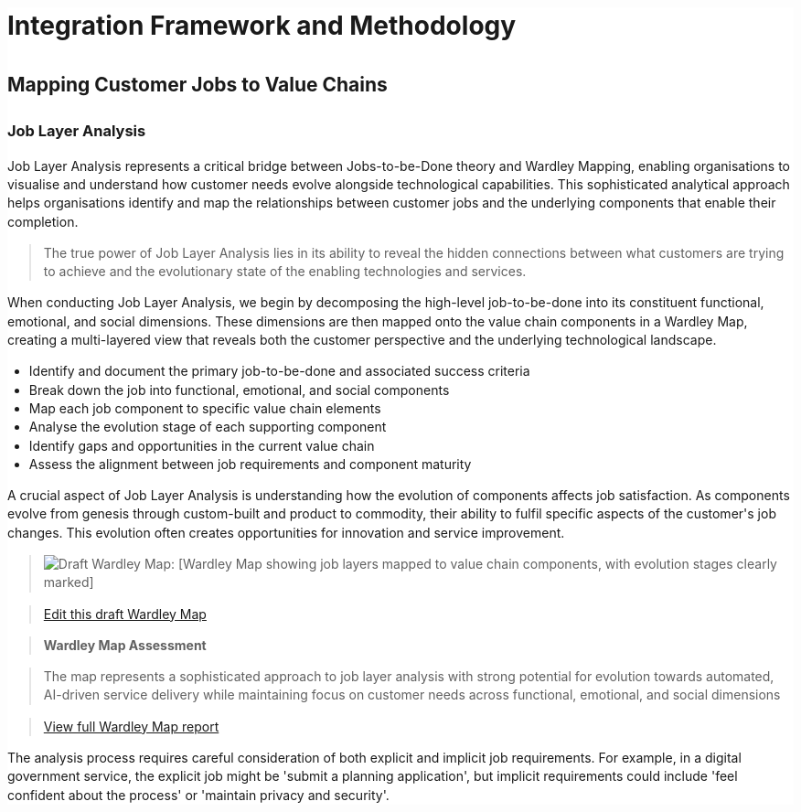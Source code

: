 # <a name="integration-framework-and-methodology"></a>Integration Framework and Methodology

## <a name="mapping-customer-jobs-to-value-chains"></a>Mapping Customer Jobs to Value Chains

### <a name="job-layer-analysis"></a>Job Layer Analysis

Job Layer Analysis represents a critical bridge between Jobs-to-be-Done theory and Wardley Mapping, enabling organisations to visualise and understand how customer needs evolve alongside technological capabilities. This sophisticated analytical approach helps organisations identify and map the relationships between customer jobs and the underlying components that enable their completion.

> The true power of Job Layer Analysis lies in its ability to reveal the hidden connections between what customers are trying to achieve and the evolutionary state of the enabling technologies and services.

When conducting Job Layer Analysis, we begin by decomposing the high-level job-to-be-done into its constituent functional, emotional, and social dimensions. These dimensions are then mapped onto the value chain components in a Wardley Map, creating a multi-layered view that reveals both the customer perspective and the underlying technological landscape.

- Identify and document the primary job-to-be-done and associated success criteria
- Break down the job into functional, emotional, and social components
- Map each job component to specific value chain elements
- Analyse the evolution stage of each supporting component
- Identify gaps and opportunities in the current value chain
- Assess the alignment between job requirements and component maturity

A crucial aspect of Job Layer Analysis is understanding how the evolution of components affects job satisfaction. As components evolve from genesis through custom-built and product to commodity, their ability to fulfil specific aspects of the customer's job changes. This evolution often creates opportunities for innovation and service improvement.

>![Draft Wardley Map: [Wardley Map showing job layers mapped to value chain components, with evolution stages clearly marked]](https://images.wardleymaps.ai/map_931a090d-0098-4638-bb25-d973641f691c.png)

>[Edit this draft Wardley Map](https://create.wardleymaps.ai/#clone:a4799e7cb18d828845)

> **Wardley Map Assessment**

> The map represents a sophisticated approach to job layer analysis with strong potential for evolution towards automated, AI-driven service delivery while maintaining focus on customer needs across functional, emotional, and social dimensions

> [View full Wardley Map report](markdown/wardley_map_reports/wardley_map_report_10_english_Job_Layer_Analysis.md)

The analysis process requires careful consideration of both explicit and implicit job requirements. For example, in a digital government service, the explicit job might be 'submit a planning application', but implicit requirements could include 'feel confident about the process' or 'maintain privacy and security'.
